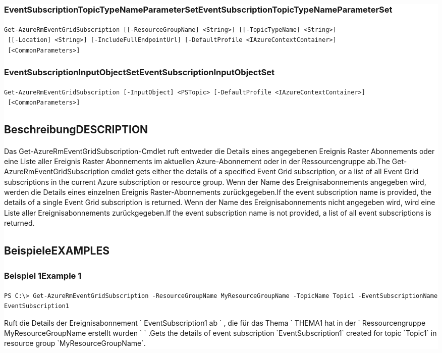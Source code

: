 ### <span data-ttu-id="2bdda-107">EventSubscriptionTopicTypeNameParameterSet</span><span class="sxs-lookup"><span data-stu-id="2bdda-107">EventSubscriptionTopicTypeNameParameterSet</span></span>
```
Get-AzureRmEventGridSubscription [[-ResourceGroupName] <String>] [[-TopicTypeName] <String>]
 [[-Location] <String>] [-IncludeFullEndpointUrl] [-DefaultProfile <IAzureContextContainer>]
 [<CommonParameters>]
```

### <span data-ttu-id="2bdda-108">EventSubscriptionInputObjectSet</span><span class="sxs-lookup"><span data-stu-id="2bdda-108">EventSubscriptionInputObjectSet</span></span>
```
Get-AzureRmEventGridSubscription [-InputObject] <PSTopic> [-DefaultProfile <IAzureContextContainer>]
 [<CommonParameters>]
```

## <span data-ttu-id="2bdda-109">Beschreibung</span><span class="sxs-lookup"><span data-stu-id="2bdda-109">DESCRIPTION</span></span>
<span data-ttu-id="2bdda-110">Das Get-AzureRmEventGridSubscription-Cmdlet ruft entweder die Details eines angegebenen Ereignis Raster Abonnements oder eine Liste aller Ereignis Raster Abonnements im aktuellen Azure-Abonnement oder in der Ressourcengruppe ab.</span><span class="sxs-lookup"><span data-stu-id="2bdda-110">The Get-AzureRmEventGridSubscription cmdlet gets either the details of a specified Event Grid subscription, or a list of all Event Grid subscriptions in the current Azure subscription or resource group.</span></span>
<span data-ttu-id="2bdda-111">Wenn der Name des Ereignisabonnements angegeben wird, werden die Details eines einzelnen Ereignis Raster-Abonnements zurückgegeben.</span><span class="sxs-lookup"><span data-stu-id="2bdda-111">If the event subscription name is provided, the details of a single Event Grid subscription is returned.</span></span>
<span data-ttu-id="2bdda-112">Wenn der Name des Ereignisabonnements nicht angegeben wird, wird eine Liste aller Ereignisabonnements zurückgegeben.</span><span class="sxs-lookup"><span data-stu-id="2bdda-112">If the event subscription name is not provided, a list of all event subscriptions is returned.</span></span>

## <span data-ttu-id="2bdda-113">Beispiele</span><span class="sxs-lookup"><span data-stu-id="2bdda-113">EXAMPLES</span></span>

### <span data-ttu-id="2bdda-114">Beispiel 1</span><span class="sxs-lookup"><span data-stu-id="2bdda-114">Example 1</span></span>
```
PS C:\> Get-AzureRmEventGridSubscription -ResourceGroupName MyResourceGroupName -TopicName Topic1 -EventSubscriptionName EventSubscription1
```

<span data-ttu-id="2bdda-115">Ruft die Details der Ereignisabonnement \` EventSubscription1 ab \` , die für das Thema \` THEMA1 hat in der \` Ressourcengruppe MyResourceGroupName erstellt wurden \` \` .</span><span class="sxs-lookup"><span data-stu-id="2bdda-115">Gets the details of event subscription \`EventSubscription1\` created for topic \`Topic1\` in resource group \`MyResourceGroupName\`.</span></span>
